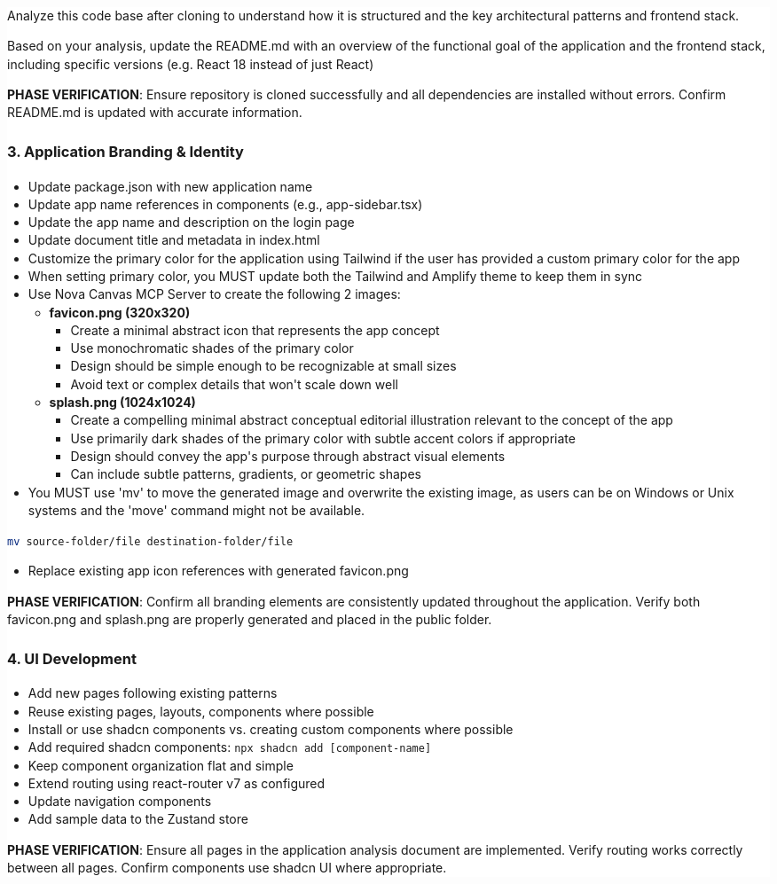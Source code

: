 Analyze this code base after cloning to understand how it is structured and the key architectural patterns and frontend stack.

Based on your analysis, update the README.md with an overview of the functional goal of the application and the frontend stack, including specific versions (e.g. React 18 instead of just React)

**PHASE VERIFICATION**: Ensure repository is cloned successfully and all dependencies are installed without errors. Confirm README.md is updated with accurate information.

### 3. Application Branding & Identity
- Update package.json with new application name
- Update app name references in components (e.g., app-sidebar.tsx)
- Update the app name and description on the login page
- Update document title and metadata in index.html
- Customize the primary color for the application using Tailwind if the user has provided a custom primary color for the app
- When setting primary color, you MUST update both the Tailwind and Amplify theme to keep them in sync
- Use Nova Canvas MCP Server to create the following 2 images:
  - **favicon.png (320x320)**
    - Create a minimal abstract icon that represents the app concept
    - Use monochromatic shades of the primary color
    - Design should be simple enough to be recognizable at small sizes
    - Avoid text or complex details that won't scale down well
  - **splash.png (1024x1024)**
    - Create a compelling minimal abstract conceptual editorial illustration relevant to the concept of the app
    - Use primarily dark shades of the primary color with subtle accent colors if appropriate
    - Design should convey the app's purpose through abstract visual elements
    - Can include subtle patterns, gradients, or geometric shapes
- You MUST use 'mv' to move the generated image and overwrite the existing image, as users can be on Windows or Unix systems and the 'move' command might not be available.

```bash
mv source-folder/file destination-folder/file
```

- Replace existing app icon references with generated favicon.png

**PHASE VERIFICATION**: Confirm all branding elements are consistently updated throughout the application. Verify both favicon.png and splash.png are properly generated and placed in the public folder.

### 4. UI Development
- Add new pages following existing patterns
- Reuse existing pages, layouts, components where possible
- Install or use shadcn components vs. creating custom components where possible
- Add required shadcn components: `npx shadcn add [component-name]`
- Keep component organization flat and simple
- Extend routing using react-router v7 as configured
- Update navigation components
- Add sample data to the Zustand store

**PHASE VERIFICATION**: Ensure all pages in the application analysis document are implemented. Verify routing works correctly between all pages. Confirm components use shadcn UI where appropriate.
